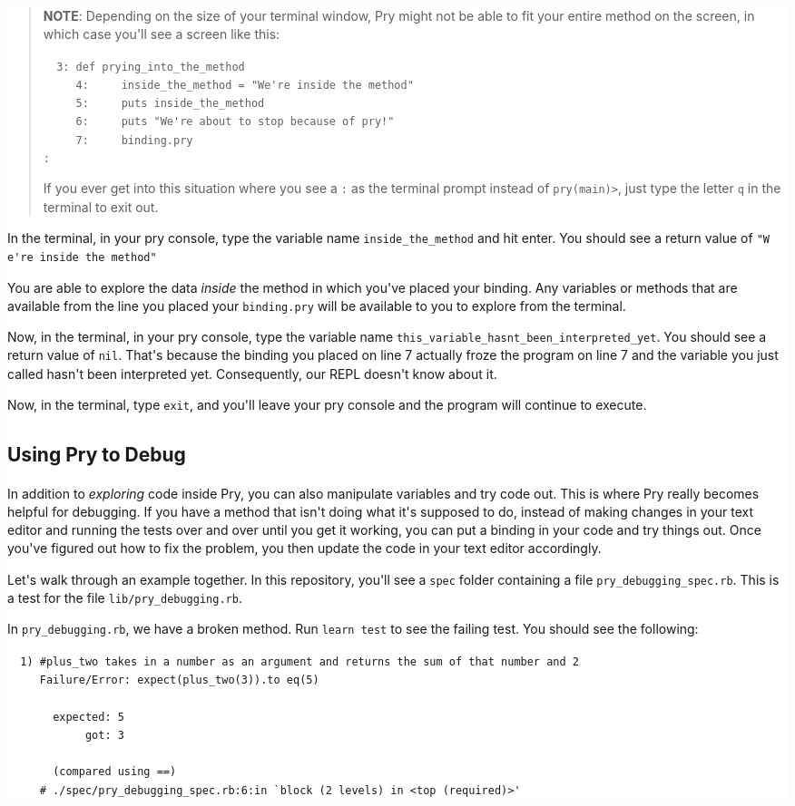 > **NOTE**: Depending on the size of your terminal window, Pry might not be able
> to fit your entire method on the screen, in which case you'll see a screen
> like this:
>
> ```txt
>   3: def prying_into_the_method
>      4:     inside_the_method = "We're inside the method"
>      5:     puts inside_the_method
>      6:     puts "We're about to stop because of pry!"
>      7:     binding.pry
> :
> ```
>
> If you ever get into this situation where you see a `:` as the terminal prompt
> instead of `pry(main)>`, just type the letter `q` in the terminal to exit out.

In the terminal, in your pry console, type the variable name `inside_the_method`
and hit enter. You should see a return value of `"We're inside the method"`

You are able to explore the data _inside_ the method in which you've placed your
binding. Any variables or methods that are available from the line you placed
your `binding.pry` will be available to you to explore from the terminal.

Now, in the terminal, in your pry console, type the variable name
`this_variable_hasnt_been_interpreted_yet`. You should see a return value of
`nil`. That's because the binding you placed on line 7 actually froze the
program on line 7 and the variable you just called hasn't been interpreted yet.
Consequently, our REPL doesn't know about it.

Now, in the terminal, type `exit`, and you'll leave your pry console and the
program will continue to execute.

## Using Pry to Debug

In addition to _exploring_ code inside Pry, you can also manipulate variables
and try code out. This is where Pry really becomes helpful for debugging. If you
have a method that isn't doing what it's supposed to do, instead of making
changes in your text editor and running the tests over and over until you get it
working, you can put a binding in your code and try things out. Once you've
figured out how to fix the problem, you then update the code in your text editor
accordingly.

Let's walk through an example together. In this repository, you'll see a `spec`
folder containing a file `pry_debugging_spec.rb`. This is a test for the file
`lib/pry_debugging.rb`.

In `pry_debugging.rb`, we have a broken method. Run `learn test` to see the
failing test. You should see the following:

```txt
  1) #plus_two takes in a number as an argument and returns the sum of that number and 2
     Failure/Error: expect(plus_two(3)).to eq(5)

       expected: 5
            got: 3

       (compared using ==)
     # ./spec/pry_debugging_spec.rb:6:in `block (2 levels) in <top (required)>'
```
